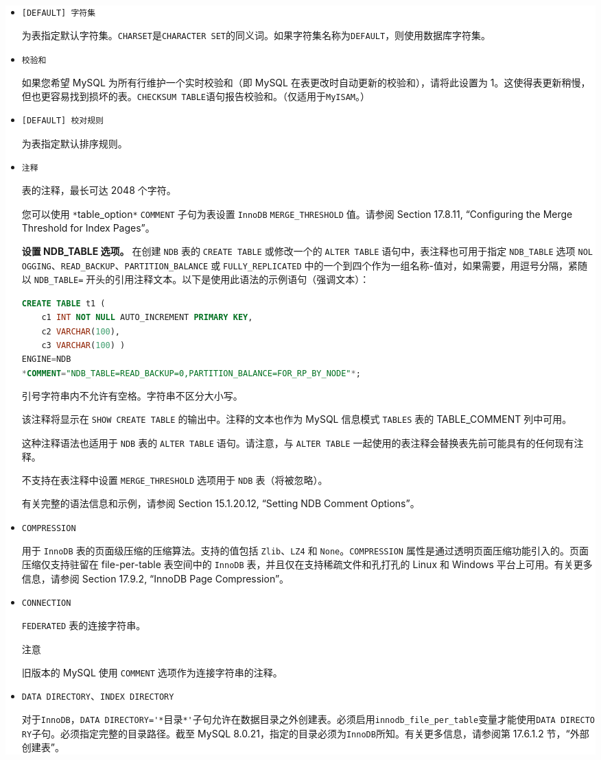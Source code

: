+   `[DEFAULT] 字符集`

    为表指定默认字符集。`CHARSET`是`CHARACTER SET`的同义词。如果字符集名称为`DEFAULT`，则使用数据库字符集。

+   `校验和`

    如果您希望 MySQL 为所有行维护一个实时校验和（即 MySQL 在表更改时自动更新的校验和），请将此设置为 1。这使得表更新稍慢，但也更容易找到损坏的表。`CHECKSUM TABLE`语句报告校验和。（仅适用于`MyISAM`。）

+   `[DEFAULT] 校对规则`

    为表指定默认排序规则。

+   `注释`

    表的注释，最长可达 2048 个字符。

    您可以使用 `*`table_option`*` `COMMENT` 子句为表设置 `InnoDB` `MERGE_THRESHOLD` 值。请参阅 Section 17.8.11, “Configuring the Merge Threshold for Index Pages”。

    **设置 NDB_TABLE 选项。** 在创建 `NDB` 表的 `CREATE TABLE` 或修改一个的 `ALTER TABLE` 语句中，表注释也可用于指定 `NDB_TABLE` 选项 `NOLOGGING`、`READ_BACKUP`、`PARTITION_BALANCE` 或 `FULLY_REPLICATED` 中的一个到四个作为一组名称-值对，如果需要，用逗号分隔，紧随以 `NDB_TABLE=` 开头的引用注释文本。以下是使用此语法的示例语句（强调文本）：

    ```sql
    CREATE TABLE t1 (
        c1 INT NOT NULL AUTO_INCREMENT PRIMARY KEY,
        c2 VARCHAR(100),
        c3 VARCHAR(100) )
    ENGINE=NDB
    *COMMENT="NDB_TABLE=READ_BACKUP=0,PARTITION_BALANCE=FOR_RP_BY_NODE"*;
    ```

    引号字符串内不允许有空格。字符串不区分大小写。

    该注释将显示在 `SHOW CREATE TABLE` 的输出中。注释的文本也作为 MySQL 信息模式 `TABLES` 表的 TABLE_COMMENT 列中可用。

    这种注释语法也适用于 `NDB` 表的 `ALTER TABLE` 语句。请注意，与 `ALTER TABLE` 一起使用的表注释会替换表先前可能具有的任何现有注释。

    不支持在表注释中设置 `MERGE_THRESHOLD` 选项用于 `NDB` 表（将被忽略）。

    有关完整的语法信息和示例，请参阅 Section 15.1.20.12, “Setting NDB Comment Options”。

+   `COMPRESSION`

    用于 `InnoDB` 表的页面级压缩的压缩算法。支持的值包括 `Zlib`、`LZ4` 和 `None`。`COMPRESSION` 属性是通过透明页面压缩功能引入的。页面压缩仅支持驻留在 file-per-table 表空间中的 `InnoDB` 表，并且仅在支持稀疏文件和孔打孔的 Linux 和 Windows 平台上可用。有关更多信息，请参阅 Section 17.9.2, “InnoDB Page Compression”。

+   `CONNECTION`

    `FEDERATED` 表的连接字符串。

    注意

    旧版本的 MySQL 使用 `COMMENT` 选项作为连接字符串的注释。

+   `DATA DIRECTORY`、`INDEX DIRECTORY`

    对于`InnoDB`，`DATA DIRECTORY='*`目录`*'`子句允许在数据目录之外创建表。必须启用`innodb_file_per_table`变量才能使用`DATA DIRECTORY`子句。必须指定完整的目录路径。截至 MySQL 8.0.21，指定的目录必须为`InnoDB`所知。有关更多信息，请参阅第 17.6.1.2 节，“外部创建表”。
